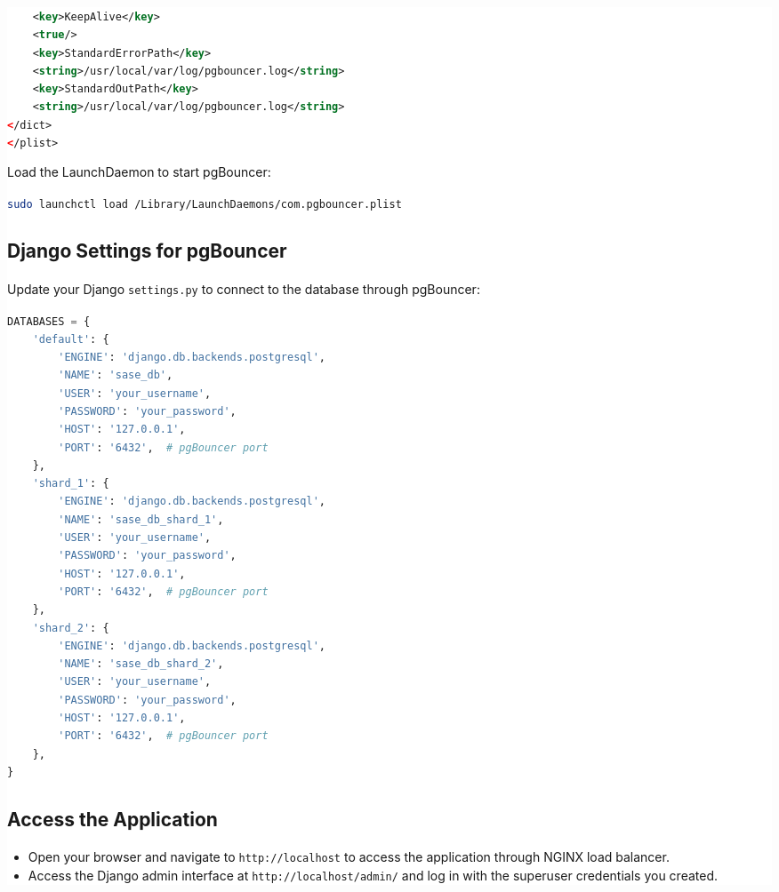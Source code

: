 ```xml
    <key>KeepAlive</key>
    <true/>
    <key>StandardErrorPath</key>
    <string>/usr/local/var/log/pgbouncer.log</string>
    <key>StandardOutPath</key>
    <string>/usr/local/var/log/pgbouncer.log</string>
</dict>
</plist>
```

Load the LaunchDaemon to start pgBouncer:

```bash
sudo launchctl load /Library/LaunchDaemons/com.pgbouncer.plist
```

## Django Settings for pgBouncer

Update your Django `settings.py` to connect to the database through pgBouncer:

```python
DATABASES = {
    'default': {
        'ENGINE': 'django.db.backends.postgresql',
        'NAME': 'sase_db',
        'USER': 'your_username',
        'PASSWORD': 'your_password',
        'HOST': '127.0.0.1',
        'PORT': '6432',  # pgBouncer port
    },
    'shard_1': {
        'ENGINE': 'django.db.backends.postgresql',
        'NAME': 'sase_db_shard_1',
        'USER': 'your_username',
        'PASSWORD': 'your_password',
        'HOST': '127.0.0.1',
        'PORT': '6432',  # pgBouncer port
    },
    'shard_2': {
        'ENGINE': 'django.db.backends.postgresql',
        'NAME': 'sase_db_shard_2',
        'USER': 'your_username',
        'PASSWORD': 'your_password',
        'HOST': '127.0.0.1',
        'PORT': '6432',  # pgBouncer port
    },
}
```

## Access the Application

- Open your browser and navigate to `http://localhost` to access the application through NGINX load balancer.
- Access the Django admin interface at `http://localhost/admin/` and log in with the superuser credentials you created.
